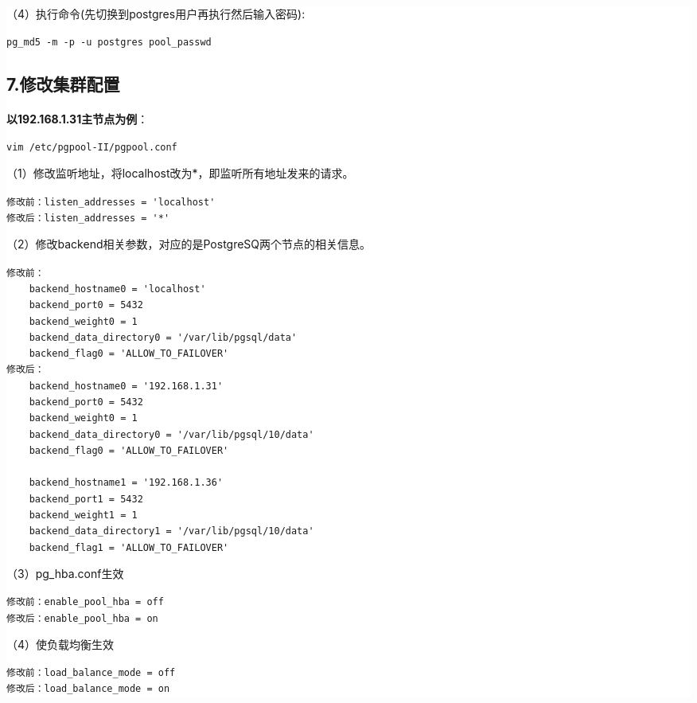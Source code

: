（4）执行命令(先切换到postgres用户再执行然后输入密码):

```
pg_md5 -m -p -u postgres pool_passwd
```

## 7.修改集群配置

**以192.168.1.31主节点为例**：

```
vim /etc/pgpool-II/pgpool.conf
```

（1）修改监听地址，将localhost改为*，即监听所有地址发来的请求。

```
修改前：listen_addresses = 'localhost'
修改后：listen_addresses = '*'
```

（2）修改backend相关参数，对应的是PostgreSQ两个节点的相关信息。

```
修改前：
	backend_hostname0 = 'localhost'                           
	backend_port0 = 5432
	backend_weight0 = 1
	backend_data_directory0 = '/var/lib/pgsql/data'
	backend_flag0 = 'ALLOW_TO_FAILOVER'
修改后：
	backend_hostname0 = '192.168.1.31'
	backend_port0 = 5432
	backend_weight0 = 1
	backend_data_directory0 = '/var/lib/pgsql/10/data'
	backend_flag0 = 'ALLOW_TO_FAILOVER'
 	
    backend_hostname1 = '192.168.1.36'
    backend_port1 = 5432
    backend_weight1 = 1
    backend_data_directory1 = '/var/lib/pgsql/10/data'
    backend_flag1 = 'ALLOW_TO_FAILOVER'
```

（3）pg_hba.conf生效

```
修改前：enable_pool_hba = off
修改后：enable_pool_hba = on
```

（4）使负载均衡生效

```
修改前：load_balance_mode = off
修改后：load_balance_mode = on
```
